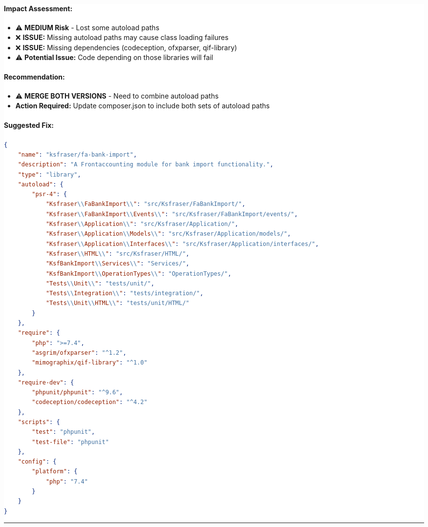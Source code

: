 #### Impact Assessment:
- ⚠️ **MEDIUM Risk** - Lost some autoload paths
- ❌ **ISSUE:** Missing autoload paths may cause class loading failures
- ❌ **ISSUE:** Missing dependencies (codeception, ofxparser, qif-library)
- ⚠️ **Potential Issue:** Code depending on those libraries will fail

#### Recommendation:
- ⚠️ **MERGE BOTH VERSIONS** - Need to combine autoload paths
- **Action Required:** Update composer.json to include both sets of autoload paths

#### Suggested Fix:
```json
{
    "name": "ksfraser/fa-bank-import",
    "description": "A Frontaccounting module for bank import functionality.",
    "type": "library",
    "autoload": {
        "psr-4": {
            "Ksfraser\\FaBankImport\\": "src/Ksfraser/FaBankImport/",
            "Ksfraser\\FaBankImport\\Events\\": "src/Ksfraser/FaBankImport/events/",
            "Ksfraser\\Application\\": "src/Ksfraser/Application/",
            "Ksfraser\\Application\\Models\\": "src/Ksfraser/Application/models/",
            "Ksfraser\\Application\\Interfaces\\": "src/Ksfraser/Application/interfaces/",
            "Ksfraser\\HTML\\": "src/Ksfraser/HTML/",
            "KsfBankImport\\Services\\": "Services/",
            "KsfBankImport\\OperationTypes\\": "OperationTypes/",
            "Tests\\Unit\\": "tests/unit/",
            "Tests\\Integration\\": "tests/integration/",
            "Tests\\Unit\\HTML\\": "tests/unit/HTML/"
        }
    },
    "require": {
        "php": ">=7.4",
        "asgrim/ofxparser": "^1.2",
        "mimographix/qif-library": "^1.0"
    },
    "require-dev": {
        "phpunit/phpunit": "^9.6",
        "codeception/codeception": "^4.2"
    },
    "scripts": {
        "test": "phpunit",
        "test-file": "phpunit"
    },
    "config": {
        "platform": {
            "php": "7.4"
        }
    }
}
```

---